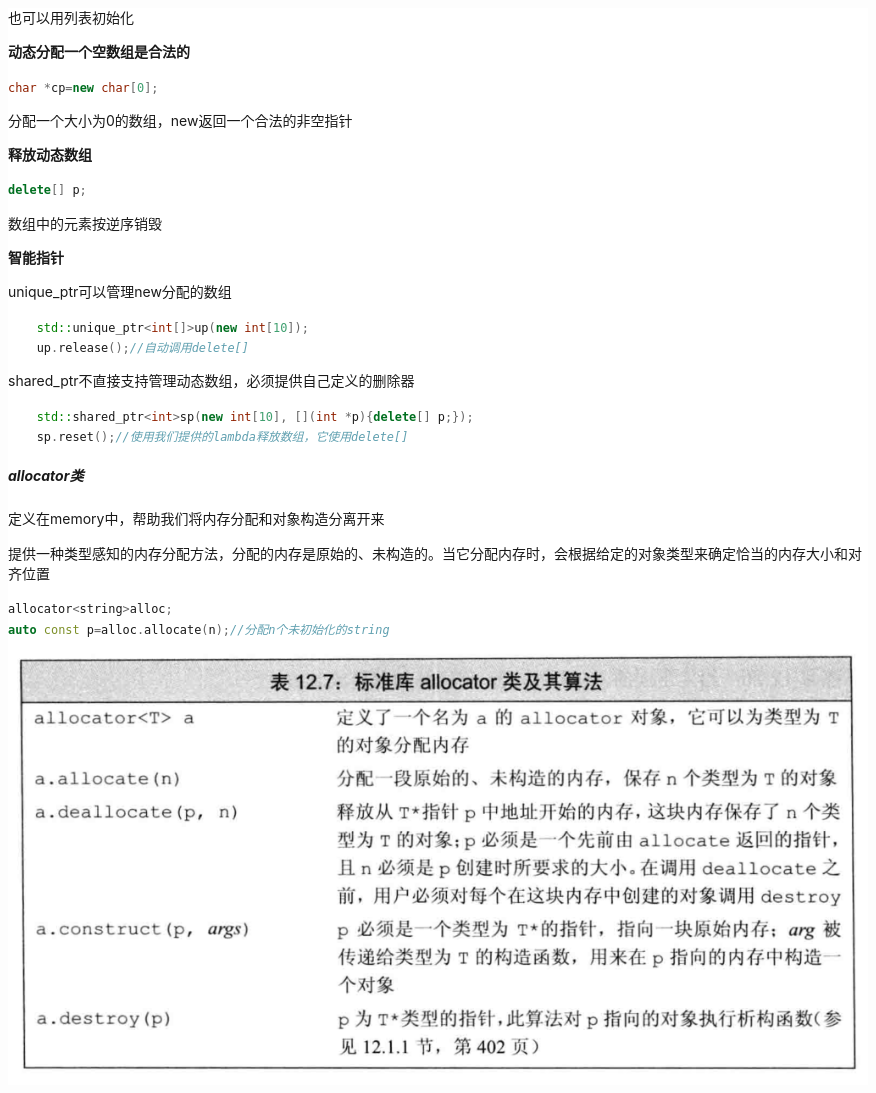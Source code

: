 也可以用列表初始化

**动态分配一个空数组是合法的**

```c++
char *cp=new char[0];
```

分配一个大小为0的数组，new返回一个合法的非空指针

**释放动态数组**

```c++
delete[] p;
```

数组中的元素按逆序销毁

**智能指针**

unique_ptr可以管理new分配的数组

```c++
    std::unique_ptr<int[]>up(new int[10]);
    up.release();//自动调用delete[]
```

shared_ptr不直接支持管理动态数组，必须提供自己定义的删除器

```c++
    std::shared_ptr<int>sp(new int[10], [](int *p){delete[] p;});   
    sp.reset();//使用我们提供的lambda释放数组，它使用delete[]  
```

##### allocator类

定义在memory中，帮助我们将内存分配和对象构造分离开来

提供一种类型感知的内存分配方法，分配的内存是原始的、未构造的。当它分配内存时，会根据给定的对象类型来确定恰当的内存大小和对齐位置

```c++
allocator<string>alloc;
auto const p=alloc.allocate(n);//分配n个未初始化的string
```

![](c++学习图片/allocator.PNG)

